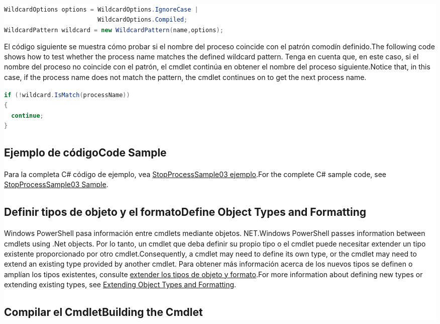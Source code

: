 ```csharp
WildcardOptions options = WildcardOptions.IgnoreCase |
                          WildcardOptions.Compiled;
WildcardPattern wildcard = new WildcardPattern(name,options);
```

<span data-ttu-id="f4cfb-168">El código siguiente se muestra cómo probar si el nombre del proceso coincide con el patrón comodín definido.</span><span class="sxs-lookup"><span data-stu-id="f4cfb-168">The following code shows how to test whether the process name matches the defined wildcard pattern.</span></span> <span data-ttu-id="f4cfb-169">Tenga en cuenta que, en este caso, si el nombre del proceso no coincide con el patrón, el cmdlet continúa en obtener el nombre del proceso siguiente.</span><span class="sxs-lookup"><span data-stu-id="f4cfb-169">Notice that, in this case, if the process name does not match the pattern, the cmdlet continues on to get the next process name.</span></span>

```csharp
if (!wildcard.IsMatch(processName))
{
  continue;
}
```

## <a name="code-sample"></a><span data-ttu-id="f4cfb-170">Ejemplo de código</span><span class="sxs-lookup"><span data-stu-id="f4cfb-170">Code Sample</span></span>

<span data-ttu-id="f4cfb-171">Para la completa C# código de ejemplo, vea [StopProcessSample03 ejemplo](./stopprocesssample03-sample.md).</span><span class="sxs-lookup"><span data-stu-id="f4cfb-171">For the complete C# sample code, see [StopProcessSample03 Sample](./stopprocesssample03-sample.md).</span></span>

## <a name="define-object-types-and-formatting"></a><span data-ttu-id="f4cfb-172">Definir tipos de objeto y el formato</span><span class="sxs-lookup"><span data-stu-id="f4cfb-172">Define Object Types and Formatting</span></span>

<span data-ttu-id="f4cfb-173">Windows PowerShell pasa información entre cmdlets mediante objetos. NET.</span><span class="sxs-lookup"><span data-stu-id="f4cfb-173">Windows PowerShell passes information between cmdlets using .Net objects.</span></span> <span data-ttu-id="f4cfb-174">Por lo tanto, un cmdlet que deba definir su propio tipo o el cmdlet puede necesitar extender un tipo existente proporcionado por otro cmdlet.</span><span class="sxs-lookup"><span data-stu-id="f4cfb-174">Consequently, a cmdlet may need to define its own type, or the cmdlet may need to extend an existing type provided by another cmdlet.</span></span> <span data-ttu-id="f4cfb-175">Para obtener más información acerca de los nuevos tipos se definen o amplían los tipos existentes, consulte [extender los tipos de objeto y formato](https://msdn.microsoft.com/en-us/da976d91-a3d6-44e8-affa-466b1e2bd351).</span><span class="sxs-lookup"><span data-stu-id="f4cfb-175">For more information about defining new types or extending existing types, see [Extending Object Types and Formatting](https://msdn.microsoft.com/en-us/da976d91-a3d6-44e8-affa-466b1e2bd351).</span></span>

## <a name="building-the-cmdlet"></a><span data-ttu-id="f4cfb-176">Compilar el Cmdlet</span><span class="sxs-lookup"><span data-stu-id="f4cfb-176">Building the Cmdlet</span></span>
